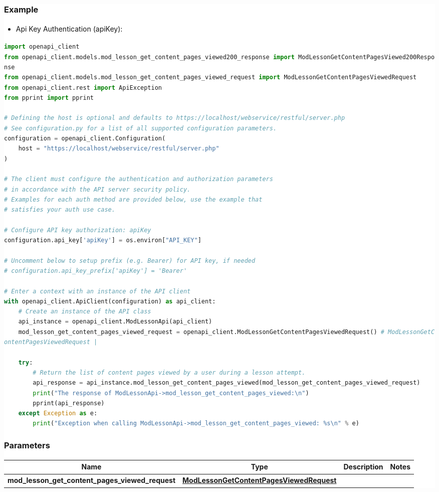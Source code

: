 ### Example

* Api Key Authentication (apiKey):

```python
import openapi_client
from openapi_client.models.mod_lesson_get_content_pages_viewed200_response import ModLessonGetContentPagesViewed200Response
from openapi_client.models.mod_lesson_get_content_pages_viewed_request import ModLessonGetContentPagesViewedRequest
from openapi_client.rest import ApiException
from pprint import pprint

# Defining the host is optional and defaults to https://localhost/webservice/restful/server.php
# See configuration.py for a list of all supported configuration parameters.
configuration = openapi_client.Configuration(
    host = "https://localhost/webservice/restful/server.php"
)

# The client must configure the authentication and authorization parameters
# in accordance with the API server security policy.
# Examples for each auth method are provided below, use the example that
# satisfies your auth use case.

# Configure API key authorization: apiKey
configuration.api_key['apiKey'] = os.environ["API_KEY"]

# Uncomment below to setup prefix (e.g. Bearer) for API key, if needed
# configuration.api_key_prefix['apiKey'] = 'Bearer'

# Enter a context with an instance of the API client
with openapi_client.ApiClient(configuration) as api_client:
    # Create an instance of the API class
    api_instance = openapi_client.ModLessonApi(api_client)
    mod_lesson_get_content_pages_viewed_request = openapi_client.ModLessonGetContentPagesViewedRequest() # ModLessonGetContentPagesViewedRequest | 

    try:
        # Return the list of content pages viewed by a user during a lesson attempt.
        api_response = api_instance.mod_lesson_get_content_pages_viewed(mod_lesson_get_content_pages_viewed_request)
        print("The response of ModLessonApi->mod_lesson_get_content_pages_viewed:\n")
        pprint(api_response)
    except Exception as e:
        print("Exception when calling ModLessonApi->mod_lesson_get_content_pages_viewed: %s\n" % e)
```



### Parameters


Name | Type | Description  | Notes
------------- | ------------- | ------------- | -------------
 **mod_lesson_get_content_pages_viewed_request** | [**ModLessonGetContentPagesViewedRequest**](ModLessonGetContentPagesViewedRequest.md)|  | 
